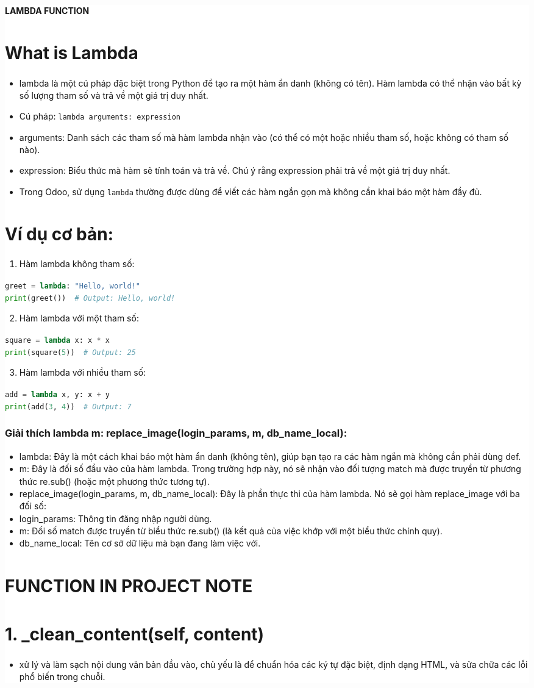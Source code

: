 **LAMBDA FUNCTION**
# What is Lambda

- lambda là một cú pháp đặc biệt trong Python để tạo ra một hàm ẩn danh (không có tên). Hàm lambda có thể nhận vào bất kỳ số lượng tham số và trả về một giá trị duy nhất.

- Cú pháp:
    ``` lambda arguments: expression ```

- arguments: Danh sách các tham số mà hàm lambda nhận vào (có thể có một hoặc nhiều tham số, hoặc không có tham số nào).
- expression: Biểu thức mà hàm sẽ tính toán và trả về. Chú ý rằng expression phải trả về một giá trị duy nhất.

- Trong Odoo, sử dụng ```lambda``` thường được dùng để viết các hàm ngắn gọn mà không cần khai báo một hàm đầy đủ. 

# Ví dụ cơ bản:
1. Hàm lambda không tham số:
```python
greet = lambda: "Hello, world!"
print(greet())  # Output: Hello, world! 
```
2. Hàm lambda với một tham số:
```python
square = lambda x: x * x
print(square(5))  # Output: 25
```
3. Hàm lambda với nhiều tham số:
```python
add = lambda x, y: x + y
print(add(3, 4))  # Output: 7
```

### Giải thích lambda m: replace_image(login_params, m, db_name_local):
- lambda: Đây là một cách khai báo một hàm ẩn danh (không tên), giúp bạn tạo ra các hàm ngắn mà không cần phải dùng def.
- m: Đây là đối số đầu vào của hàm lambda. Trong trường hợp này, nó sẽ nhận vào đối tượng match mà được truyền từ phương thức re.sub() (hoặc một phương thức tương tự).
- replace_image(login_params, m, db_name_local): Đây là phần thực thi của hàm lambda. Nó sẽ gọi hàm replace_image với ba đối số:
- login_params: Thông tin đăng nhập người dùng.
- m: Đối số match được truyền từ biểu thức re.sub() (là kết quả của việc khớp với một biểu thức chính quy).
- db_name_local: Tên cơ sở dữ liệu mà bạn đang làm việc với.

# FUNCTION IN PROJECT NOTE
# 1. _clean_content(self, content)
- xử lý và làm sạch nội dung văn bản đầu vào, chủ yếu là để chuẩn hóa các ký tự đặc biệt, định dạng HTML, và sửa chữa các lỗi phổ biến trong chuỗi. 
